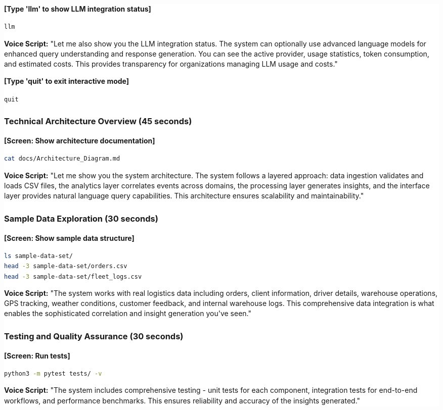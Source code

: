**[Type 'llm' to show LLM integration status]**
```
llm
```

**Voice Script:**
"Let me also show you the LLM integration status. The system can optionally use advanced language models for enhanced query understanding and response generation. You can see the active provider, usage statistics, token consumption, and estimated costs. This provides transparency for organizations managing LLM usage and costs."

**[Type 'quit' to exit interactive mode]**
```
quit
```

### Technical Architecture Overview (45 seconds)

**[Screen: Show architecture documentation]**
```bash
cat docs/Architecture_Diagram.md
```

**Voice Script:**
"Let me show you the system architecture. The system follows a layered approach: data ingestion validates and loads CSV files, the analytics layer correlates events across domains, the processing layer generates insights, and the interface layer provides natural language query capabilities. This architecture ensures scalability and maintainability."

### Sample Data Exploration (30 seconds)

**[Screen: Show sample data structure]**
```bash
ls sample-data-set/
head -3 sample-data-set/orders.csv
head -3 sample-data-set/fleet_logs.csv
```

**Voice Script:**
"The system works with real logistics data including orders, client information, driver details, warehouse operations, GPS tracking, weather conditions, customer feedback, and internal warehouse logs. This comprehensive data integration is what enables the sophisticated correlation and insight generation you've seen."

### Testing and Quality Assurance (30 seconds)

**[Screen: Run tests]**
```bash
python3 -m pytest tests/ -v
```

**Voice Script:**
"The system includes comprehensive testing - unit tests for each component, integration tests for end-to-end workflows, and performance benchmarks. This ensures reliability and accuracy of the insights generated."
